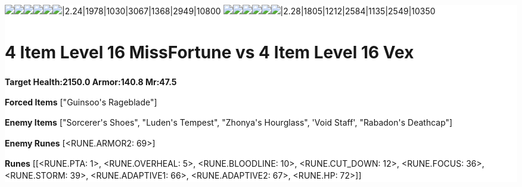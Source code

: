 ![](/item/3124.png)![](/item/3074.png)![](/item/3071.png)![](/item/1001.png)![](/item/1055.png)![](/item/1036.png)|2.24|1978|1030|3067|1368|2949|10800
![](/item/3124.png)![](/item/3087.png)![](/item/3006.png)![](/item/1055.png)![](/item/1038.png)![](/item/1038.png)|2.28|1805|1212|2584|1135|2549|10350




























































# 4 Item Level 16 MissFortune vs 4 Item Level 16 Vex

**Target Health:2150.0 Armor:140.8 Mr:47.5**


**Forced Items** ["Guinsoo's Rageblade"]


**Enemy Items** ["Sorcerer's Shoes", "Luden's Tempest", "Zhonya's Hourglass", 'Void Staff', "Rabadon's Deathcap"]


**Enemy Runes** [<RUNE.ARMOR2: 69>]


**Runes** [[<RUNE.PTA: 1>, <RUNE.OVERHEAL: 5>, <RUNE.BLOODLINE: 10>, <RUNE.CUT_DOWN: 12>, <RUNE.FOCUS: 36>, <RUNE.STORM: 39>, <RUNE.ADAPTIVE1: 66>, <RUNE.ADAPTIVE2: 67>, <RUNE.HP: 72>]]
